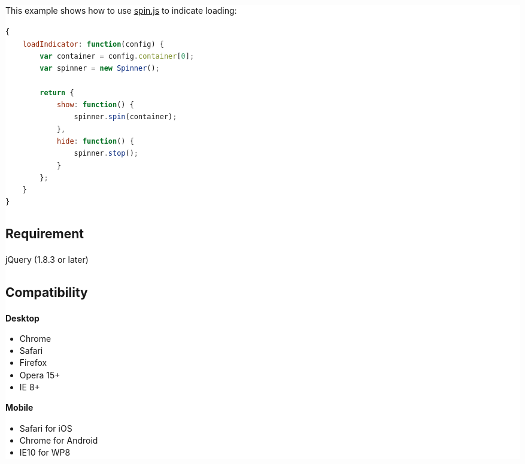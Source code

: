 This example shows how to use [spin.js](http://fgnass.github.io/spin.js/) to indicate loading:

```javascript
{
    loadIndicator: function(config) {
        var container = config.container[0];
        var spinner = new Spinner();
    
        return {
            show: function() {
                spinner.spin(container);
            },
            hide: function() {
                spinner.stop();
            }
        };
    }
}
```

## Requirement

jQuery (1.8.3 or later)


## Compatibility

**Desktop**

* Chrome
* Safari
* Firefox
* Opera 15+
* IE 8+

**Mobile**

* Safari for iOS
* Chrome for Android
* IE10 for WP8
